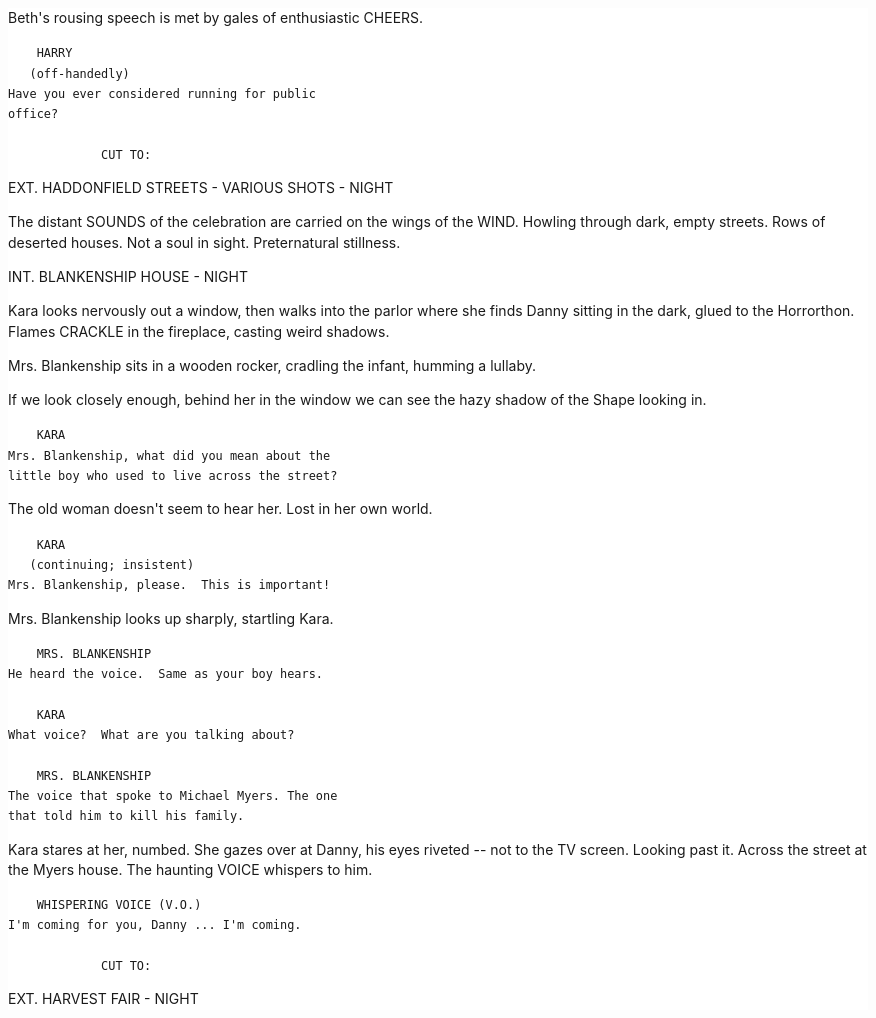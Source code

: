 Beth's rousing speech is met by gales of enthusiastic CHEERS.
		
		HARRY
	   (off-handedly)
	Have you ever considered running for public 
	office?
			
			     CUT TO:

EXT. HADDONFIELD STREETS - VARIOUS SHOTS - NIGHT

The distant SOUNDS of the celebration are carried on the wings of 
the WIND.  Howling through dark, empty streets.  Rows of deserted 
houses.  Not a soul in sight.  Preternatural stillness.

INT. BLANKENSHIP HOUSE - NIGHT

Kara looks nervously out a window, then walks into the parlor where 
she finds Danny sitting in the dark, glued to the Horrorthon.  
Flames CRACKLE in the fireplace, casting weird shadows.

Mrs. Blankenship sits in a wooden rocker, cradling the infant, 
humming a lullaby.

If we look closely enough, behind her in the window we can see the 
hazy shadow of the Shape looking in.
		
		KARA
	Mrs. Blankenship, what did you mean about the 
	little boy who used to live across the street?

The old woman doesn't seem to hear her.  Lost in her own world.
		
		KARA
	   (continuing; insistent)
	Mrs. Blankenship, please.  This is important!

Mrs. Blankenship looks up sharply, startling Kara.
		
		MRS. BLANKENSHIP
	He heard the voice.  Same as your boy hears.
		
		KARA
	What voice?  What are you talking about?
		
		MRS. BLANKENSHIP
	The voice that spoke to Michael Myers. The one 
	that told him to kill his family.

Kara stares at her, numbed.  She gazes over at Danny, his eyes 
riveted  -- not to the TV screen.  Looking past it.  Across the 
street at the Myers house.  The haunting VOICE whispers to him.
		
		WHISPERING VOICE (V.O.)
	I'm coming for you, Danny ... I'm coming.
			
			     CUT TO:

EXT. HARVEST FAIR - NIGHT
